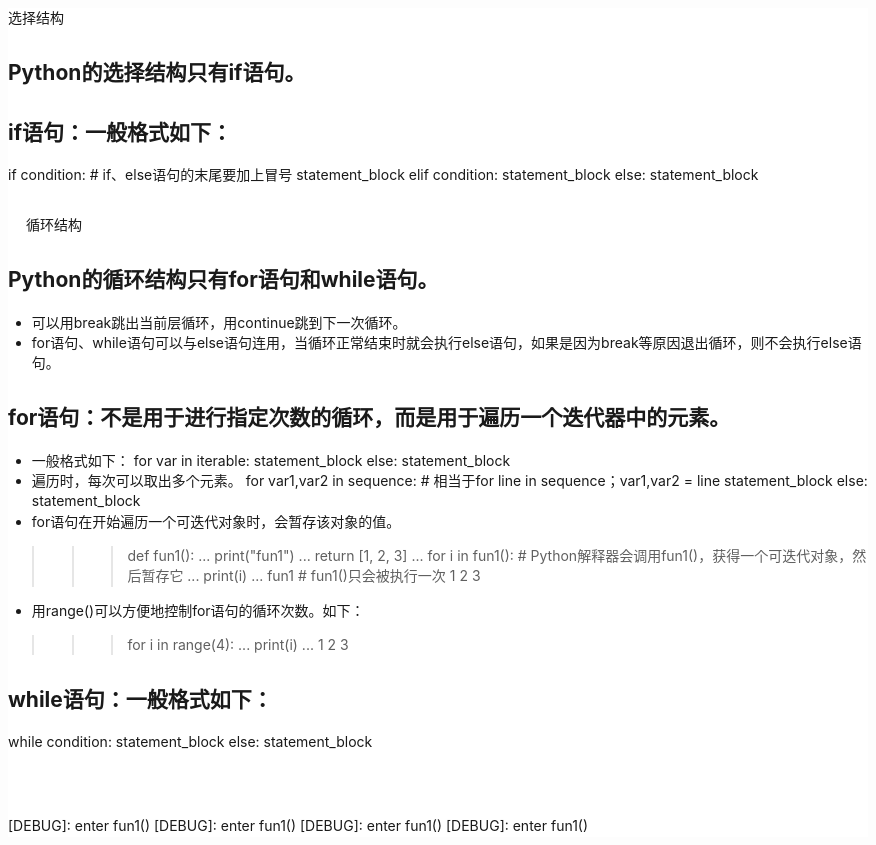 选择结构
## Python的选择结构只有if语句。
## if语句：一般格式如下：
if condition:        # if、else语句的末尾要加上冒号
statement_block
elif condition:
statement_block
else:
statement_block
## 
## 
## 
 
循环结构
## Python的循环结构只有for语句和while语句。
- 可以用break跳出当前层循环，用continue跳到下一次循环。
- for语句、while语句可以与else语句连用，当循环正常结束时就会执行else语句，如果是因为break等原因退出循环，则不会执行else语句。
## for语句：不是用于进行指定次数的循环，而是用于遍历一个迭代器中的元素。
- 一般格式如下：
for var in iterable:
statement_block
else:
statement_block
- 遍历时，每次可以取出多个元素。
for var1,var2 in sequence:        # 相当于for line in sequence；var1,var2 = line
statement_block
else:
statement_block
- for语句在开始遍历一个可迭代对象时，会暂存该对象的值。
>>> def fun1():
...     print("fun1")
...     return [1, 2, 3]
... 
>>> for i in fun1():            # Python解释器会调用fun1()，获得一个可迭代对象，然后暂存它
...     print(i)
... 
fun1                            # fun1()只会被执行一次
1
2
3
- 用range()可以方便地控制for语句的循环次数。如下：
>>> for i in range(4):
...     print(i)
...
1
2
3
## while语句：一般格式如下：
while condition:
    statement_block
else:
statement_block
## 
## 
## 
 

[DEBUG]: enter fun1()
[DEBUG]: enter fun1()
[DEBUG]: enter fun1()
[DEBUG]: enter fun1()